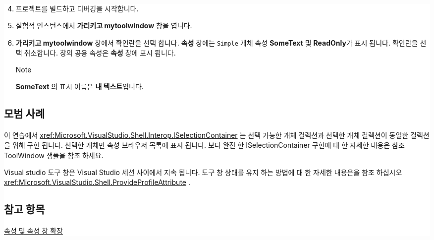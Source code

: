 4. 프로젝트를 빌드하고 디버깅을 시작합니다.  
  
5. 실험적 인스턴스에서 **가리키고 mytoolwindow** 창을 엽니다.  
  
6. **가리키고 mytoolwindow** 창에서 확인란을 선택 합니다. **속성** 창에는 `Simple` 개체 속성 **SomeText** 및 **ReadOnly**가 표시 됩니다. 확인란을 선택 취소합니다. 창의 공용 속성은 **속성** 창에 표시 됩니다.  
  
    > [!NOTE]
    > **SomeText** 의 표시 이름은 **내 텍스트**입니다.  
  
## <a name="best-practice"></a>모범 사례  
 이 연습에서 <xref:Microsoft.VisualStudio.Shell.Interop.ISelectionContainer> 는 선택 가능한 개체 컬렉션과 선택한 개체 컬렉션이 동일한 컬렉션을 위해 구현 됩니다. 선택한 개체만 속성 브라우저 목록에 표시 됩니다. 보다 완전 한 ISelectionContainer 구현에 대 한 자세한 내용은 참조 ToolWindow 샘플을 참조 하세요.  
  
 Visual studio 도구 창은 Visual Studio 세션 사이에서 지속 됩니다. 도구 창 상태를 유지 하는 방법에 대 한 자세한 내용은을 참조 하십시오 <xref:Microsoft.VisualStudio.Shell.ProvideProfileAttribute> .  
  
## <a name="see-also"></a>참고 항목  
 [속성 및 속성 창 확장](../extensibility/extending-properties-and-the-property-window.md)
